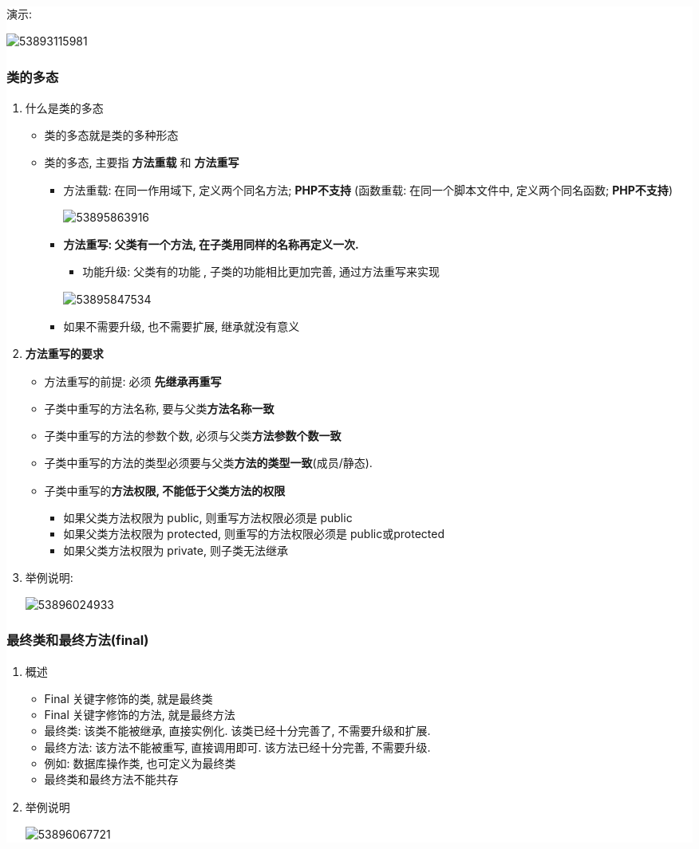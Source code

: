 演示: 

![53893115981](.\php\1538931159817.png)

### 类的多态

1. 什么是类的多态

   - 类的多态就是类的多种形态

   - 类的多态, 主要指 **方法重载** 和 **方法重写**

     - 方法重载: 在同一作用域下, 定义两个同名方法; **PHP不支持** (函数重载: 在同一个脚本文件中, 定义两个同名函数; **PHP不支持**)

       ![53895863916](.\php\\1538958639169.png)

     - **方法重写: 父类有一个方法, 在子类用同样的名称再定义一次.**

       - 功能升级: 父类有的功能 , 子类的功能相比更加完善, 通过方法重写来实现

       ![53895847534](.\php\\1538958475347.png)

     - 如果不需要升级, 也不需要扩展, 继承就没有意义

2. **方法重写的要求**

   - 方法重写的前提: 必须 **先继承再重写**


   - 子类中重写的方法名称, 要与父类**方法名称一致**
   - 子类中重写的方法的参数个数, 必须与父类**方法参数个数一致**
   - 子类中重写的方法的类型必须要与父类**方法的类型一致**(成员/静态).
   - 子类中重写的**方法权限, 不能低于父类方法的权限**
     - 如果父类方法权限为 public, 则重写方法权限必须是 public
     - 如果父类方法权限为 protected, 则重写的方法权限必须是 public或protected
     - 如果父类方法权限为 private, 则子类无法继承


3. 举例说明:

   ![53896024933](.\php\\1538960249331.png)

### 最终类和最终方法(final)

1. 概述

   - Final 关键字修饰的类, 就是最终类
   - Final 关键字修饰的方法, 就是最终方法
   - 最终类: 该类不能被继承, 直接实例化. 该类已经十分完善了, 不需要升级和扩展.
   - 最终方法: 该方法不能被重写, 直接调用即可. 该方法已经十分完善, 不需要升级.
   - 例如: 数据库操作类, 也可定义为最终类
   - 最终类和最终方法不能共存

2. 举例说明

   ![53896067721](.\php\\1538960677216.png)
